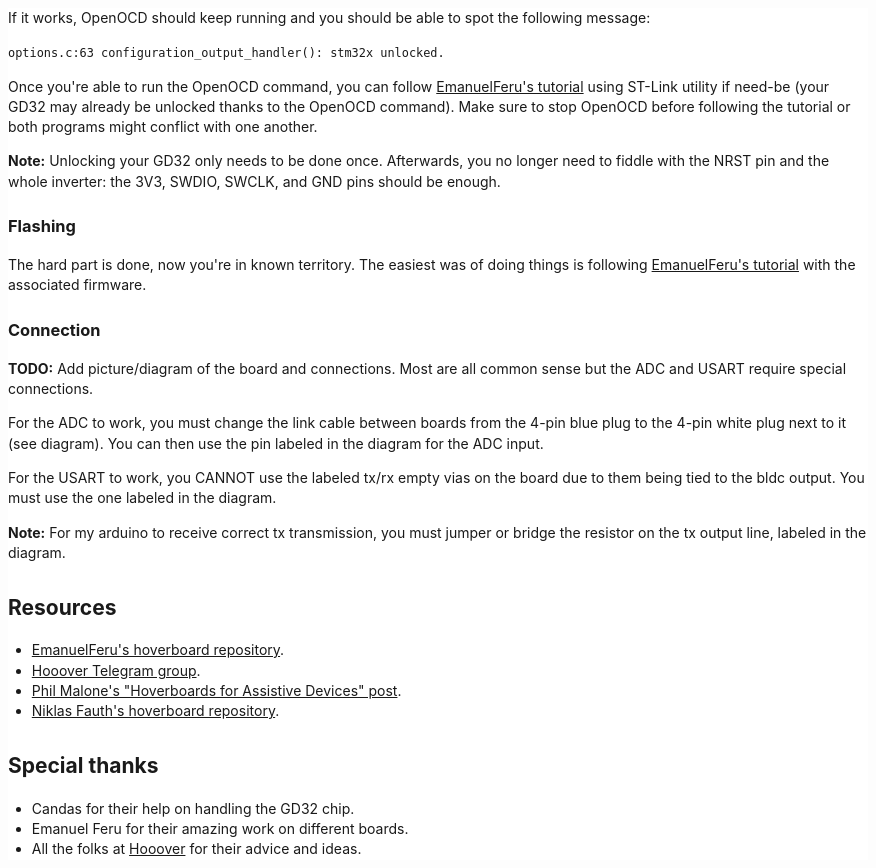 If it works, OpenOCD should keep running and you should be able to spot the following message:

```
options.c:63 configuration_output_handler(): stm32x unlocked.
```

Once you're able to run the OpenOCD command, you can follow [EmanuelFeru's tutorial](https://github.com/EmanuelFeru/hoverboard-firmware-hack-FOC/wiki/How-to-Unlock-MCU-flash) using ST-Link utility if need-be (your GD32 may already be unlocked thanks to the OpenOCD command). Make sure to stop OpenOCD before following the tutorial or both programs might conflict with one another.

**Note:** Unlocking your GD32 only needs to be done once. Afterwards, you no longer need to fiddle with the NRST pin and the whole inverter: the 3V3, SWDIO, SWCLK, and GND pins should be enough.

### Flashing

The hard part is done, now you're in known territory. The easiest was of doing things is following [EmanuelFeru's tutorial](https://github.com/EmanuelFeru/hoverboard-sideboard-hack-GD#flashing) with the associated firmware.

### Connection

**TODO:** Add picture/diagram of the board and connections. Most are all common sense but the ADC and USART require special connections.

For the ADC to work, you must change the link cable between boards from the 4-pin blue plug to the 4-pin white plug next to it (see diagram). You can then use the pin labeled in the diagram for the ADC input.

For the USART to work, you CANNOT use the labeled tx/rx empty vias on the board due to them being tied to the bldc output. You must use the one labeled in the diagram.

**Note:** For my arduino to receive correct tx transmission, you must jumper or bridge the resistor on the tx output line, labeled in the diagram.

## Resources

* [EmanuelFeru's hoverboard repository](https://github.com/EmanuelFeru/hoverboard-sideboard-hack-GD).
* [Hooover Telegram group](https://t.me/joinchat/BHWO_RKu2LT5ZxEkvUB8uw).
* [Phil Malone's "Hoverboards for Assistive Devices" post](https://hackaday.io/project/170932-hoverboards-for-assistive-devices).
* [Niklas Fauth's hoverboard repository](https://github.com/NiklasFauth/hoverboard-firmware-hack).

## Special thanks

* Candas for their help on handling the GD32 chip.
* Emanuel Feru for their amazing work on different boards.
* All the folks at [Hooover](https://t.me/joinchat/BHWO_RKu2LT5ZxEkvUB8uw) for their advice and ideas.
